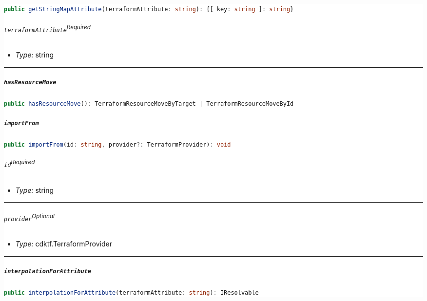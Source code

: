 ```typescript
public getStringMapAttribute(terraformAttribute: string): {[ key: string ]: string}
```

###### `terraformAttribute`<sup>Required</sup> <a name="terraformAttribute" id="rhizo-co-terraform-provider-oci.dataSafeSensitiveDataModelsApplyDiscoveryJobResults.DataSafeSensitiveDataModelsApplyDiscoveryJobResults.getStringMapAttribute.parameter.terraformAttribute"></a>

- *Type:* string

---

##### `hasResourceMove` <a name="hasResourceMove" id="rhizo-co-terraform-provider-oci.dataSafeSensitiveDataModelsApplyDiscoveryJobResults.DataSafeSensitiveDataModelsApplyDiscoveryJobResults.hasResourceMove"></a>

```typescript
public hasResourceMove(): TerraformResourceMoveByTarget | TerraformResourceMoveById
```

##### `importFrom` <a name="importFrom" id="rhizo-co-terraform-provider-oci.dataSafeSensitiveDataModelsApplyDiscoveryJobResults.DataSafeSensitiveDataModelsApplyDiscoveryJobResults.importFrom"></a>

```typescript
public importFrom(id: string, provider?: TerraformProvider): void
```

###### `id`<sup>Required</sup> <a name="id" id="rhizo-co-terraform-provider-oci.dataSafeSensitiveDataModelsApplyDiscoveryJobResults.DataSafeSensitiveDataModelsApplyDiscoveryJobResults.importFrom.parameter.id"></a>

- *Type:* string

---

###### `provider`<sup>Optional</sup> <a name="provider" id="rhizo-co-terraform-provider-oci.dataSafeSensitiveDataModelsApplyDiscoveryJobResults.DataSafeSensitiveDataModelsApplyDiscoveryJobResults.importFrom.parameter.provider"></a>

- *Type:* cdktf.TerraformProvider

---

##### `interpolationForAttribute` <a name="interpolationForAttribute" id="rhizo-co-terraform-provider-oci.dataSafeSensitiveDataModelsApplyDiscoveryJobResults.DataSafeSensitiveDataModelsApplyDiscoveryJobResults.interpolationForAttribute"></a>

```typescript
public interpolationForAttribute(terraformAttribute: string): IResolvable
```
